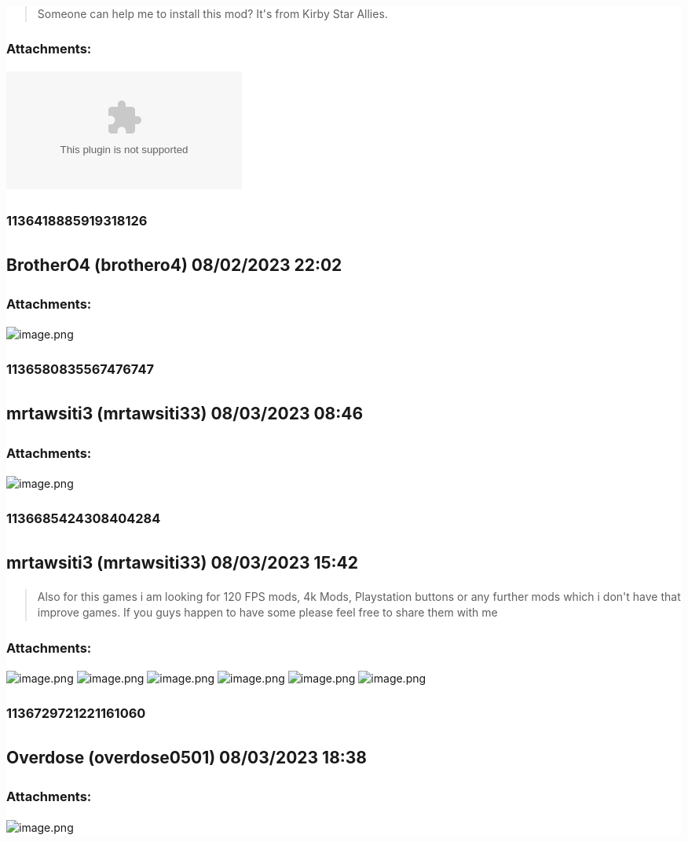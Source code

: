 > Someone can help me to install this mod? It's from Kirby Star Allies.
### Attachments: 
![no_dof.zip](https://yuzudiscordbackup.s3.us-west-2.amazonaws.com/files-game-mods/1136279132079145030_no_dof.zip)

### 1136418885919318126
## BrotherO4 (brothero4) 08/02/2023 22:02 

> 
### Attachments: 
![image.png](https://yuzudiscordbackup.s3.us-west-2.amazonaws.com/files-game-mods/1136418885919318126_image.png)

### 1136580835567476747
## mrtawsiti3 (mrtawsiti33) 08/03/2023 08:46 

> 
### Attachments: 
![image.png](https://yuzudiscordbackup.s3.us-west-2.amazonaws.com/files-game-mods/1136580835567476747_image.png)

### 1136685424308404284
## mrtawsiti3 (mrtawsiti33) 08/03/2023 15:42 

> Also for this games i am looking for 120 FPS mods, 4k Mods, Playstation buttons or any further mods which i don't have that improve games.
> If you guys happen to have some please feel free to share them with me
### Attachments: 
![image.png](https://yuzudiscordbackup.s3.us-west-2.amazonaws.com/files-game-mods/1136685424308404284_image.png)
![image.png](https://yuzudiscordbackup.s3.us-west-2.amazonaws.com/files-game-mods/1136685424308404284_image.png)
![image.png](https://yuzudiscordbackup.s3.us-west-2.amazonaws.com/files-game-mods/1136685424308404284_image.png)
![image.png](https://yuzudiscordbackup.s3.us-west-2.amazonaws.com/files-game-mods/1136685424308404284_image.png)
![image.png](https://yuzudiscordbackup.s3.us-west-2.amazonaws.com/files-game-mods/1136685424308404284_image.png)
![image.png](https://yuzudiscordbackup.s3.us-west-2.amazonaws.com/files-game-mods/1136685424308404284_image.png)

### 1136729721221161060
## Overdose (overdose0501) 08/03/2023 18:38 

> 
### Attachments: 
![image.png](https://yuzudiscordbackup.s3.us-west-2.amazonaws.com/files-game-mods/1136729721221161060_image.png)
